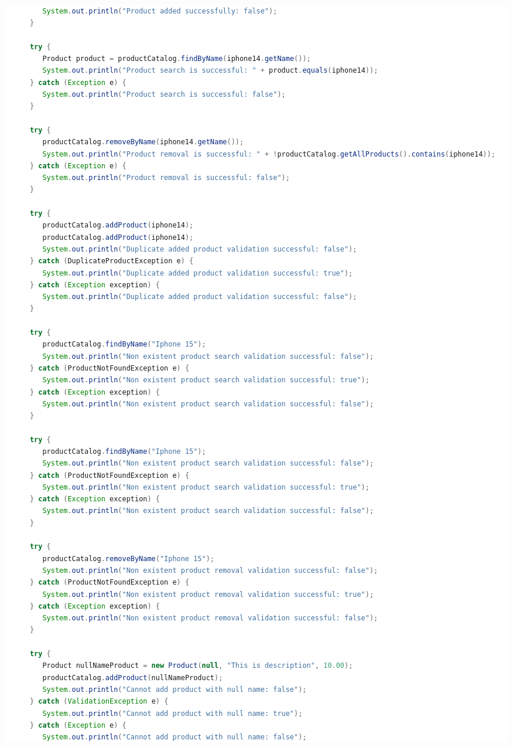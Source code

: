 ```java
         System.out.println("Product added successfully: false");
      }

      try {
         Product product = productCatalog.findByName(iphone14.getName());
         System.out.println("Product search is successful: " + product.equals(iphone14));
      } catch (Exception e) {
         System.out.println("Product search is successful: false");
      }

      try {
         productCatalog.removeByName(iphone14.getName());
         System.out.println("Product removal is successful: " + !productCatalog.getAllProducts().contains(iphone14));
      } catch (Exception e) {
         System.out.println("Product removal is successful: false");
      }

      try {
         productCatalog.addProduct(iphone14);
         productCatalog.addProduct(iphone14);
         System.out.println("Duplicate added product validation successful: false");
      } catch (DuplicateProductException e) {
         System.out.println("Duplicate added product validation successful: true");
      } catch (Exception exception) {
         System.out.println("Duplicate added product validation successful: false");
      }

      try {
         productCatalog.findByName("Iphone 15");
         System.out.println("Non existent product search validation successful: false");
      } catch (ProductNotFoundException e) {
         System.out.println("Non existent product search validation successful: true");
      } catch (Exception exception) {
         System.out.println("Non existent product search validation successful: false");
      }

      try {
         productCatalog.findByName("Iphone 15");
         System.out.println("Non existent product search validation successful: false");
      } catch (ProductNotFoundException e) {
         System.out.println("Non existent product search validation successful: true");
      } catch (Exception exception) {
         System.out.println("Non existent product search validation successful: false");
      }

      try {
         productCatalog.removeByName("Iphone 15");
         System.out.println("Non existent product removal validation successful: false");
      } catch (ProductNotFoundException e) {
         System.out.println("Non existent product removal validation successful: true");
      } catch (Exception exception) {
         System.out.println("Non existent product removal validation successful: false");
      }

      try {
         Product nullNameProduct = new Product(null, "This is description", 10.00);
         productCatalog.addProduct(nullNameProduct);
         System.out.println("Cannot add product with null name: false");
      } catch (ValidationException e) {
         System.out.println("Cannot add product with null name: true");
      } catch (Exception e) {
         System.out.println("Cannot add product with null name: false");
```